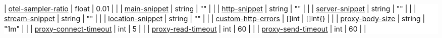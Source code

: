| [otel-sampler-ratio](#otel-sampler-ratio)                                       | float        | 0.01                                                                                                                                                                                                                                                                                                                                                         |                                                                                     |
| [main-snippet](#main-snippet)                                                   | string       | ""                                                                                                                                                                                                                                                                                                                                                           |                                                                                     |
| [http-snippet](#http-snippet)                                                   | string       | ""                                                                                                                                                                                                                                                                                                                                                           |                                                                                     |
| [server-snippet](#server-snippet)                                               | string       | ""                                                                                                                                                                                                                                                                                                                                                           |                                                                                     |
| [stream-snippet](#stream-snippet)                                               | string       | ""                                                                                                                                                                                                                                                                                                                                                           |                                                                                     |
| [location-snippet](#location-snippet)                                           | string       | ""                                                                                                                                                                                                                                                                                                                                                           |                                                                                     |
| [custom-http-errors](#custom-http-errors)                                       | []int        | []int{}                                                                                                                                                                                                                                                                                                                                                      |                                                                                     |
| [proxy-body-size](#proxy-body-size)                                             | string       | "1m"                                                                                                                                                                                                                                                                                                                                                         |                                                                                     |
| [proxy-connect-timeout](#proxy-connect-timeout)                                 | int          | 5                                                                                                                                                                                                                                                                                                                                                            |                                                                                     |
| [proxy-read-timeout](#proxy-read-timeout)                                       | int          | 60                                                                                                                                                                                                                                                                                                                                                           |                                                                                     |
| [proxy-send-timeout](#proxy-send-timeout)                                       | int          | 60                                                                                                                                                                                                                                                                                                                                                           |                                                                                     |